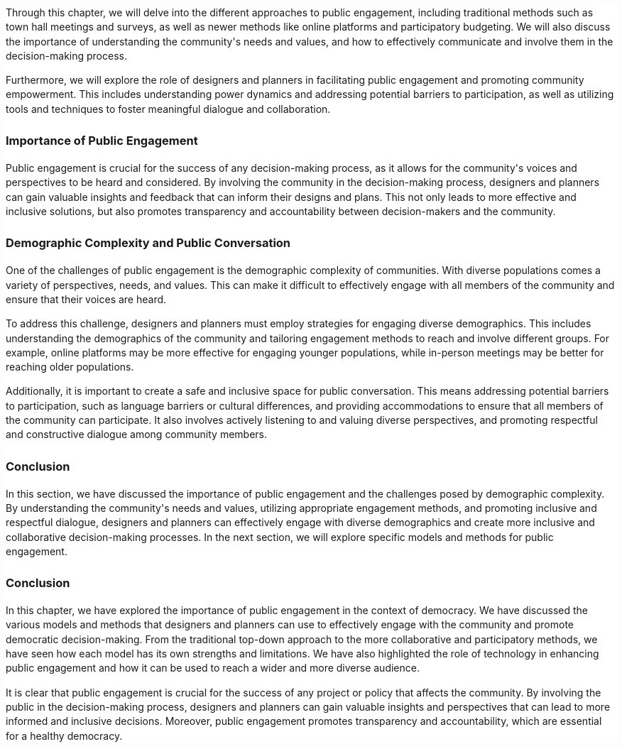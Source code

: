 Through this chapter, we will delve into the different approaches to public engagement, including traditional methods such as town hall meetings and surveys, as well as newer methods like online platforms and participatory budgeting. We will also discuss the importance of understanding the community's needs and values, and how to effectively communicate and involve them in the decision-making process.

Furthermore, we will explore the role of designers and planners in facilitating public engagement and promoting community empowerment. This includes understanding power dynamics and addressing potential barriers to participation, as well as utilizing tools and techniques to foster meaningful dialogue and collaboration.

### Importance of Public Engagement

Public engagement is crucial for the success of any decision-making process, as it allows for the community's voices and perspectives to be heard and considered. By involving the community in the decision-making process, designers and planners can gain valuable insights and feedback that can inform their designs and plans. This not only leads to more effective and inclusive solutions, but also promotes transparency and accountability between decision-makers and the community.

### Demographic Complexity and Public Conversation

One of the challenges of public engagement is the demographic complexity of communities. With diverse populations comes a variety of perspectives, needs, and values. This can make it difficult to effectively engage with all members of the community and ensure that their voices are heard.

To address this challenge, designers and planners must employ strategies for engaging diverse demographics. This includes understanding the demographics of the community and tailoring engagement methods to reach and involve different groups. For example, online platforms may be more effective for engaging younger populations, while in-person meetings may be better for reaching older populations.

Additionally, it is important to create a safe and inclusive space for public conversation. This means addressing potential barriers to participation, such as language barriers or cultural differences, and providing accommodations to ensure that all members of the community can participate. It also involves actively listening to and valuing diverse perspectives, and promoting respectful and constructive dialogue among community members.

### Conclusion

In this section, we have discussed the importance of public engagement and the challenges posed by demographic complexity. By understanding the community's needs and values, utilizing appropriate engagement methods, and promoting inclusive and respectful dialogue, designers and planners can effectively engage with diverse demographics and create more inclusive and collaborative decision-making processes. In the next section, we will explore specific models and methods for public engagement.


### Conclusion
In this chapter, we have explored the importance of public engagement in the context of democracy. We have discussed the various models and methods that designers and planners can use to effectively engage with the community and promote democratic decision-making. From the traditional top-down approach to the more collaborative and participatory methods, we have seen how each model has its own strengths and limitations. We have also highlighted the role of technology in enhancing public engagement and how it can be used to reach a wider and more diverse audience.

It is clear that public engagement is crucial for the success of any project or policy that affects the community. By involving the public in the decision-making process, designers and planners can gain valuable insights and perspectives that can lead to more informed and inclusive decisions. Moreover, public engagement promotes transparency and accountability, which are essential for a healthy democracy.
